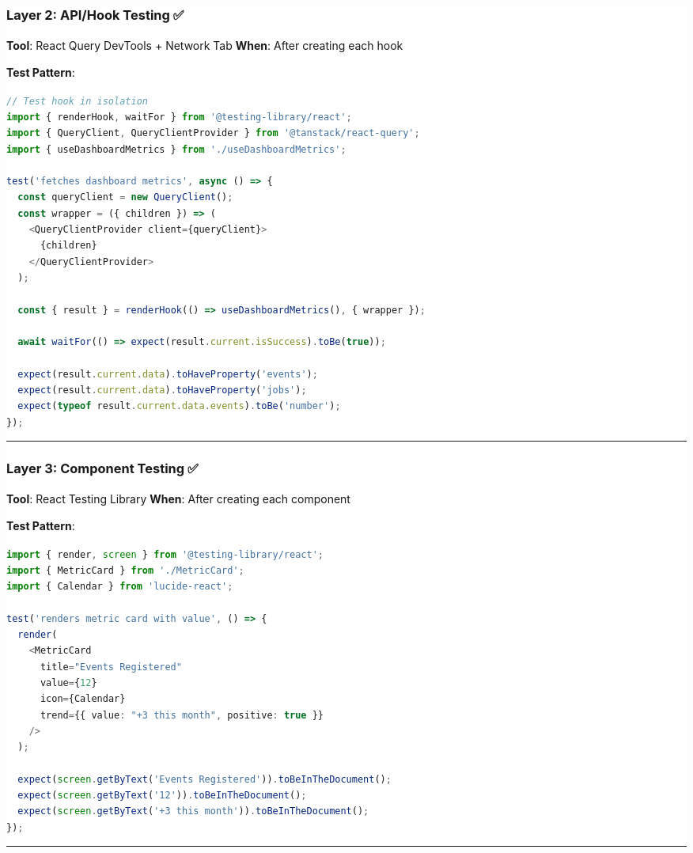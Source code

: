### Layer 2: API/Hook Testing ✅
**Tool**: React Query DevTools + Network Tab
**When**: After creating each hook

**Test Pattern**:
```typescript
// Test hook in isolation
import { renderHook, waitFor } from '@testing-library/react';
import { QueryClient, QueryClientProvider } from '@tanstack/react-query';
import { useDashboardMetrics } from './useDashboardMetrics';

test('fetches dashboard metrics', async () => {
  const queryClient = new QueryClient();
  const wrapper = ({ children }) => (
    <QueryClientProvider client={queryClient}>
      {children}
    </QueryClientProvider>
  );

  const { result } = renderHook(() => useDashboardMetrics(), { wrapper });

  await waitFor(() => expect(result.current.isSuccess).toBe(true));

  expect(result.current.data).toHaveProperty('events');
  expect(result.current.data).toHaveProperty('jobs');
  expect(typeof result.current.data.events).toBe('number');
});
```

---

### Layer 3: Component Testing ✅
**Tool**: React Testing Library
**When**: After creating each component

**Test Pattern**:
```typescript
import { render, screen } from '@testing-library/react';
import { MetricCard } from './MetricCard';
import { Calendar } from 'lucide-react';

test('renders metric card with value', () => {
  render(
    <MetricCard
      title="Events Registered"
      value={12}
      icon={Calendar}
      trend={{ value: "+3 this month", positive: true }}
    />
  );

  expect(screen.getByText('Events Registered')).toBeInTheDocument();
  expect(screen.getByText('12')).toBeInTheDocument();
  expect(screen.getByText('+3 this month')).toBeInTheDocument();
});
```

---